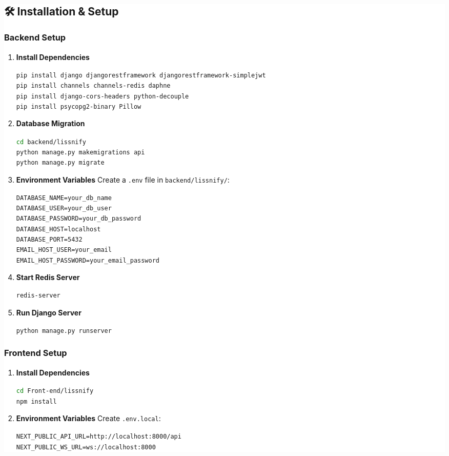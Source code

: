 ## 🛠️ Installation & Setup

### Backend Setup

1. **Install Dependencies**
   ```bash
   pip install django djangorestframework djangorestframework-simplejwt
   pip install channels channels-redis daphne
   pip install django-cors-headers python-decouple
   pip install psycopg2-binary Pillow
   ```

2. **Database Migration**
   ```bash
   cd backend/lissnify
   python manage.py makemigrations api
   python manage.py migrate
   ```

3. **Environment Variables**
   Create a `.env` file in `backend/lissnify/`:
   ```env
   DATABASE_NAME=your_db_name
   DATABASE_USER=your_db_user
   DATABASE_PASSWORD=your_db_password
   DATABASE_HOST=localhost
   DATABASE_PORT=5432
   EMAIL_HOST_USER=your_email
   EMAIL_HOST_PASSWORD=your_email_password
   ```

4. **Start Redis Server**
   ```bash
   redis-server
   ```

5. **Run Django Server**
   ```bash
   python manage.py runserver
   ```

### Frontend Setup

1. **Install Dependencies**
   ```bash
   cd Front-end/lissnify
   npm install
   ```

2. **Environment Variables**
   Create `.env.local`:
   ```env
   NEXT_PUBLIC_API_URL=http://localhost:8000/api
   NEXT_PUBLIC_WS_URL=ws://localhost:8000
   ```
